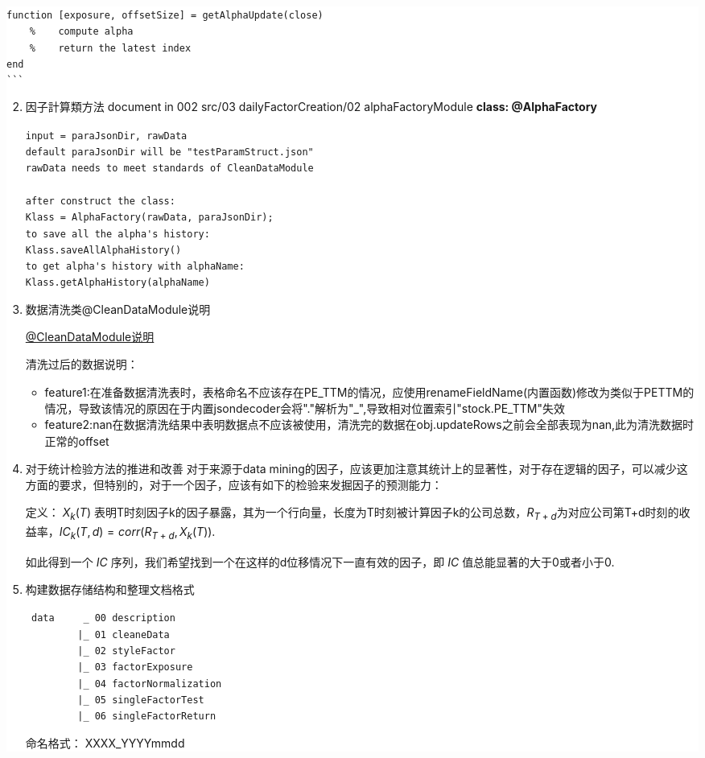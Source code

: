     function [exposure, offsetSize] = getAlphaUpdate(close)
        %    compute alpha
        %    return the latest index
    end
    ```
2. 因子計算類方法
document in 002 src/03 dailyFactorCreation/02 alphaFactoryModule
**class: @AlphaFactory**
    ```
    input = paraJsonDir, rawData
    default paraJsonDir will be "testParamStruct.json"
    rawData needs to meet standards of CleanDataModule 
    
    after construct the class: 
    Klass = AlphaFactory(rawData, paraJsonDir);
    to save all the alpha's history:
    Klass.saveAllAlphaHistory() 
    to get alpha's history with alphaName:
    Klass.getAlphaHistory(alphaName) 
    ```

3. 数据清洗类@CleanDataModule说明

    [@CleanDataModule说明](https://github.com/eiahb3838ya/PHBS_multi-factor_project/blob/master/002%20src/03%20dailyFactorCreation/01%20cleanDataModule/README.md)
    
    清洗过后的数据说明：
    - feature1:在准备数据清洗表时，表格命名不应该存在PE_TTM的情况，应使用renameFieldName(内置函数)修改为类似于PETTM的情况，导致该情况的原因在于内置jsondecoder会将"."解析为"_",导致相对位置索引"stock.PE_TTM"失效
    - feature2:nan在数据清洗结果中表明数据点不应该被使用，清洗完的数据在obj.updateRows之前会全部表现为nan,此为清洗数据时正常的offset

4. 对于统计检验方法的推进和改善
    对于来源于data mining的因子，应该更加注意其统计上的显著性，对于存在逻辑的因子，可以减少这方面的要求，但特别的，对于一个因子，应该有如下的检验来发掘因子的预测能力：
    
    定义： $X_{k}(T)$ 表明T时刻因子k的因子暴露，其为一个行向量，长度为T时刻被计算因子k的公司总数，$R_{T+d}$为对应公司第T+d时刻的收益率，$IC_k(T,d) = corr(R_{T+d},X_{k}(T))$.
    
    如此得到一个 $IC$ 序列，我们希望找到一个在这样的d位移情况下一直有效的因子，即 $IC$ 值总能显著的大于0或者小于0.
    
5. 构建数据存储结构和整理文档格式

    ```
     data     _ 00 description
             |_ 01 cleaneData
             |_ 02 styleFactor
             |_ 03 factorExposure
             |_ 04 factorNormalization
             |_ 05 singleFactorTest
             |_ 06 singleFactorReturn
    ```
    命名格式： XXXX_YYYYmmdd
    